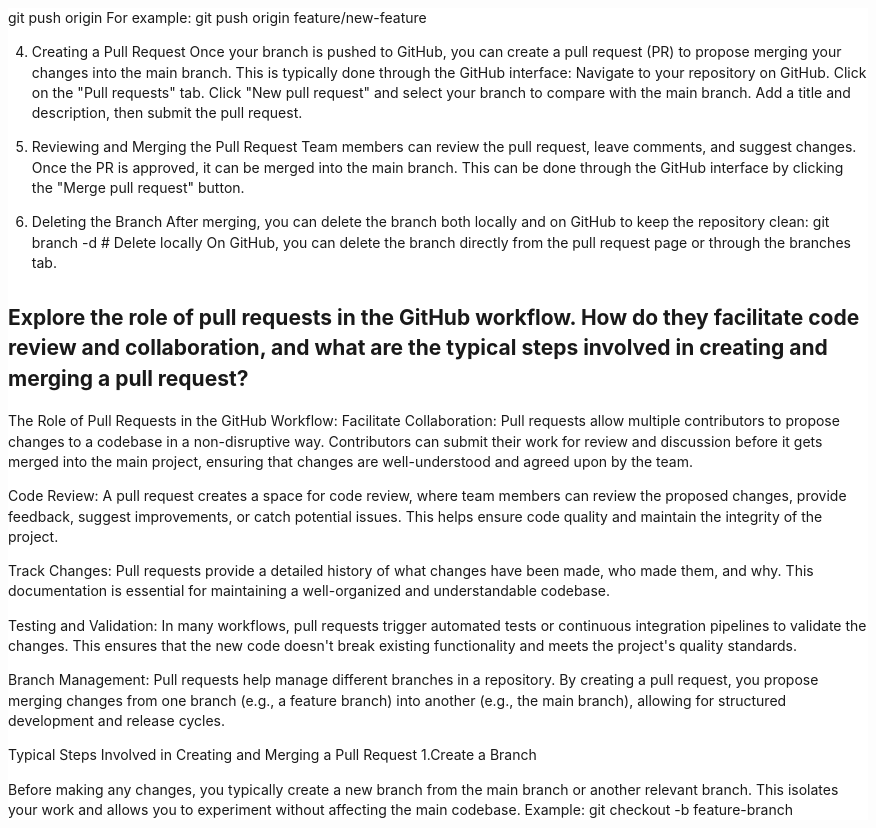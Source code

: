 git push origin <branch-name>
For example:
git push origin feature/new-feature

4. Creating a Pull Request
Once your branch is pushed to GitHub, you can create a pull request (PR) to propose merging your changes into the main branch. This is typically done through the GitHub interface:
Navigate to your repository on GitHub.
Click on the "Pull requests" tab.
Click "New pull request" and select your branch to compare with the main branch.
Add a title and description, then submit the pull request.

5. Reviewing and Merging the Pull Request
Team members can review the pull request, leave comments, and suggest changes. Once the PR is approved, it can be merged into the main branch. This can be done through the GitHub interface by clicking the "Merge pull request" button.

6. Deleting the Branch
After merging, you can delete the branch both locally and on GitHub to keep the repository clean:
git branch -d <branch-name>  # Delete locally
On GitHub, you can delete the branch directly from the pull request page or through the branches tab.


## Explore the role of pull requests in the GitHub workflow. How do they facilitate code review and collaboration, and what are the typical steps involved in creating and merging a pull request?
The Role of Pull Requests in the GitHub Workflow:
Facilitate Collaboration: Pull requests allow multiple contributors to propose changes to a codebase in a non-disruptive way. Contributors can submit their work for review and discussion before it gets merged into the main project, ensuring that changes are well-understood and agreed upon by the team.

Code Review: A pull request creates a space for code review, where team members can review the proposed changes, provide feedback, suggest improvements, or catch potential issues. This helps ensure code quality and maintain the integrity of the project.

Track Changes: Pull requests provide a detailed history of what changes have been made, who made them, and why. This documentation is essential for maintaining a well-organized and understandable codebase.

Testing and Validation: In many workflows, pull requests trigger automated tests or continuous integration pipelines to validate the changes. This ensures that the new code doesn't break existing functionality and meets the project's quality standards.

Branch Management: Pull requests help manage different branches in a repository. By creating a pull request, you propose merging changes from one branch (e.g., a feature branch) into another (e.g., the main branch), allowing for structured development and release cycles.

Typical Steps Involved in Creating and Merging a Pull Request
1.Create a Branch

Before making any changes, you typically create a new branch from the main branch or another relevant branch. This isolates your work and allows you to experiment without affecting the main codebase.
Example:
git checkout -b feature-branch
